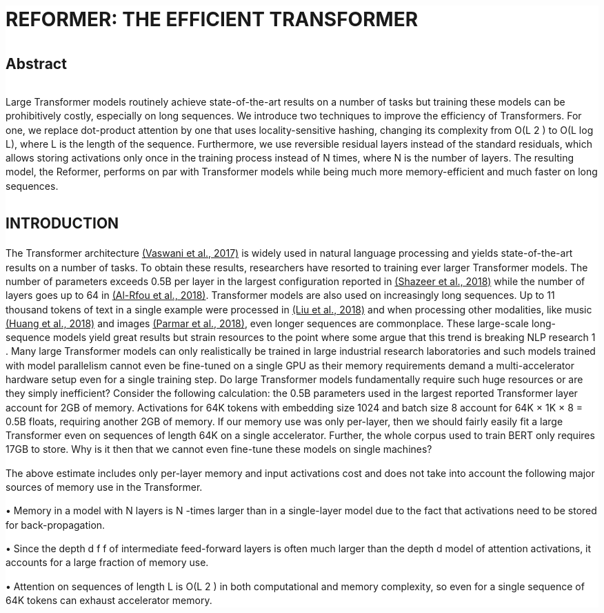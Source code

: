 # REFORMER: THE EFFICIENT TRANSFORMER




## Abstract


## 

Large Transformer models routinely achieve state-of-the-art results on a number of tasks but training these models can be prohibitively costly, especially on long sequences. We introduce two techniques to improve the efficiency of Transformers. For one, we replace dot-product attention by one that uses locality-sensitive hashing, changing its complexity from O(L 2 ) to O(L log L), where L is the length of the sequence. Furthermore, we use reversible residual layers instead of the standard residuals, which allows storing activations only once in the training process instead of N times, where N is the number of layers. The resulting model, the Reformer, performs on par with Transformer models while being much more memory-efficient and much faster on long sequences.





## INTRODUCTION

The Transformer architecture [(Vaswani et al., 2017)](#b24) is widely used in natural language processing and yields state-of-the-art results on a number of tasks. To obtain these results, researchers have resorted to training ever larger Transformer models. The number of parameters exceeds 0.5B per layer in the largest configuration reported in [(Shazeer et al., 2018)](#) while the number of layers goes up to 64 in [(Al-Rfou et al., 2018)](#b0). Transformer models are also used on increasingly long sequences. Up to 11 thousand tokens of text in a single example were processed in [(Liu et al., 2018)](#b11) and when processing other modalities, like music [(Huang et al., 2018)](#b9) and images [(Parmar et al., 2018)](#b13), even longer sequences are commonplace. These large-scale long-sequence models yield great results but strain resources to the point where some argue that this trend is breaking NLP research 1 . Many large Transformer models can only realistically be trained in large industrial research laboratories and such models trained with model parallelism cannot even be fine-tuned on a single GPU as their memory requirements demand a multi-accelerator hardware setup even for a single training step. Do large Transformer models fundamentally require such huge resources or are they simply inefficient? Consider the following calculation: the 0.5B parameters used in the largest reported Transformer layer account for 2GB of memory. Activations for 64K tokens with embedding size 1024 and batch size 8 account for 64K × 1K × 8 = 0.5B floats, requiring another 2GB of memory. If our memory use was only per-layer, then we should fairly easily fit a large Transformer even on sequences of length 64K on a single accelerator. Further, the whole corpus used to train BERT only requires 17GB to store. Why is it then that we cannot even fine-tune these models on single machines?

The above estimate includes only per-layer memory and input activations cost and does not take into account the following major sources of memory use in the Transformer.

• Memory in a model with N layers is N -times larger than in a single-layer model due to the fact that activations need to be stored for back-propagation.

• Since the depth d f f of intermediate feed-forward layers is often much larger than the depth d model of attention activations, it accounts for a large fraction of memory use.

• Attention on sequences of length L is O(L 2 ) in both computational and memory complexity, so even for a single sequence of 64K tokens can exhaust accelerator memory.
